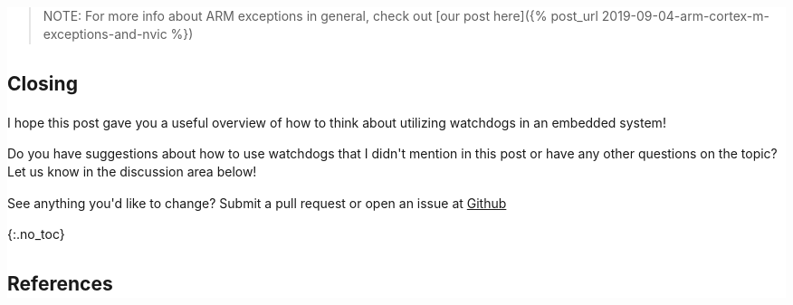 > NOTE: For more info about ARM exceptions in general, check out [our post here]({% post_url 2019-09-04-arm-cortex-m-exceptions-and-nvic %})

## Closing

I hope this post gave you a useful overview of how to think about utilizing watchdogs in an embedded system!

Do you have suggestions about how to use watchdogs that I didn't mention in this post or have any other questions on the topic?
Let us know in the discussion area below!

See anything you'd like to change? Submit a pull request or open an issue at [Github](https://github.com/memfault/interrupt)

{:.no_toc}

## References

[^1]: [Watchdog Implementation in Mars Pathfinder](https://www.rapitasystems.com/blog/what-really-happened-to-the-software-on-the-mars-pathfinder-spacecraft)
[^2]: [nRF52840 Reference Manual](https://infocenter.nordicsemi.com/pdf/nRF52840_PS_v1.1.pdf)
[^3]: [Dedicated Watchdog Integrated Circuit](https://www.maximintegrated.com/en/products/power/supervisors-voltage-monitors-sequencers/watchdog-timers.html)
[^4]: [GNU ARM GCC Toolchain](https://developer.arm.com/tools-and-software/open-source-software/developer-tools/gnu-toolchain/gnu-rm/downloads)
[^5]: [nRF52840 Development Kit](https://www.nordicsemi.com/Software-and-Tools/Development-Kits/nRF52840-DK)
[^6]: [JLinkGDBServer](https://www.segger.com/products/debug-probes/j-link/tools/j-link-gdb-server/about-j-link-gdb-server/)
[^8]: [GCC Atomic Builtins](https://gcc.gnu.org/onlinedocs/gcc/_005f_005fatomic-Builtins.html)
[^9]: [GDB Python API](https://sourceware.org/gdb/onlinedocs/gdb/Events-In-Python.html#Events-In-Python)
